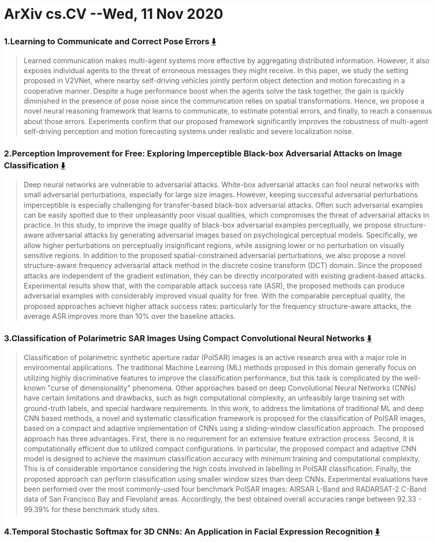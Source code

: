 # ArXiv cs.CV --Wed, 11 Nov 2020
### 1.Learning to Communicate and Correct Pose Errors  [ :arrow_down: ](https://arxiv.org/pdf/2011.05289.pdf)
>  Learned communication makes multi-agent systems more effective by aggregating distributed information. However, it also exposes individual agents to the threat of erroneous messages they might receive. In this paper, we study the setting proposed in V2VNet, where nearby self-driving vehicles jointly perform object detection and motion forecasting in a cooperative manner. Despite a huge performance boost when the agents solve the task together, the gain is quickly diminished in the presence of pose noise since the communication relies on spatial transformations. Hence, we propose a novel neural reasoning framework that learns to communicate, to estimate potential errors, and finally, to reach a consensus about those errors. Experiments confirm that our proposed framework significantly improves the robustness of multi-agent self-driving perception and motion forecasting systems under realistic and severe localization noise.      
### 2.Perception Improvement for Free: Exploring Imperceptible Black-box Adversarial Attacks on Image Classification  [ :arrow_down: ](https://arxiv.org/pdf/2011.05254.pdf)
>  Deep neural networks are vulnerable to adversarial attacks. White-box adversarial attacks can fool neural networks with small adversarial perturbations, especially for large size images. However, keeping successful adversarial perturbations imperceptible is especially challenging for transfer-based black-box adversarial attacks. Often such adversarial examples can be easily spotted due to their unpleasantly poor visual qualities, which compromises the threat of adversarial attacks in practice. In this study, to improve the image quality of black-box adversarial examples perceptually, we propose structure-aware adversarial attacks by generating adversarial images based on psychological perceptual models. Specifically, we allow higher perturbations on perceptually insignificant regions, while assigning lower or no perturbation on visually sensitive regions. In addition to the proposed spatial-constrained adversarial perturbations, we also propose a novel structure-aware frequency adversarial attack method in the discrete cosine transform (DCT) domain. Since the proposed attacks are independent of the gradient estimation, they can be directly incorporated with existing gradient-based attacks. Experimental results show that, with the comparable attack success rate (ASR), the proposed methods can produce adversarial examples with considerably improved visual quality for free. With the comparable perceptual quality, the proposed approaches achieve higher attack success rates: particularly for the frequency structure-aware attacks, the average ASR improves more than 10% over the baseline attacks.      
### 3.Classification of Polarimetric SAR Images Using Compact Convolutional Neural Networks  [ :arrow_down: ](https://arxiv.org/pdf/2011.05243.pdf)
>  Classification of polarimetric synthetic aperture radar (PolSAR) images is an active research area with a major role in environmental applications. The traditional Machine Learning (ML) methods proposed in this domain generally focus on utilizing highly discriminative features to improve the classification performance, but this task is complicated by the well-known "curse of dimensionality" phenomena. Other approaches based on deep Convolutional Neural Networks (CNNs) have certain limitations and drawbacks, such as high computational complexity, an unfeasibly large training set with ground-truth labels, and special hardware requirements. In this work, to address the limitations of traditional ML and deep CNN based methods, a novel and systematic classification framework is proposed for the classification of PolSAR images, based on a compact and adaptive implementation of CNNs using a sliding-window classification approach. The proposed approach has three advantages. First, there is no requirement for an extensive feature extraction process. Second, it is computationally efficient due to utilized compact configurations. In particular, the proposed compact and adaptive CNN model is designed to achieve the maximum classification accuracy with minimum training and computational complexity. This is of considerable importance considering the high costs involved in labelling in PolSAR classification. Finally, the proposed approach can perform classification using smaller window sizes than deep CNNs. Experimental evaluations have been performed over the most commonly-used four benchmark PolSAR images: AIRSAR L-Band and RADARSAT-2 C-Band data of San Francisco Bay and Flevoland areas. Accordingly, the best obtained overall accuracies range between 92.33 - 99.39% for these benchmark study sites.      
### 4.Temporal Stochastic Softmax for 3D CNNs: An Application in Facial Expression Recognition  [ :arrow_down: ](https://arxiv.org/pdf/2011.05227.pdf)